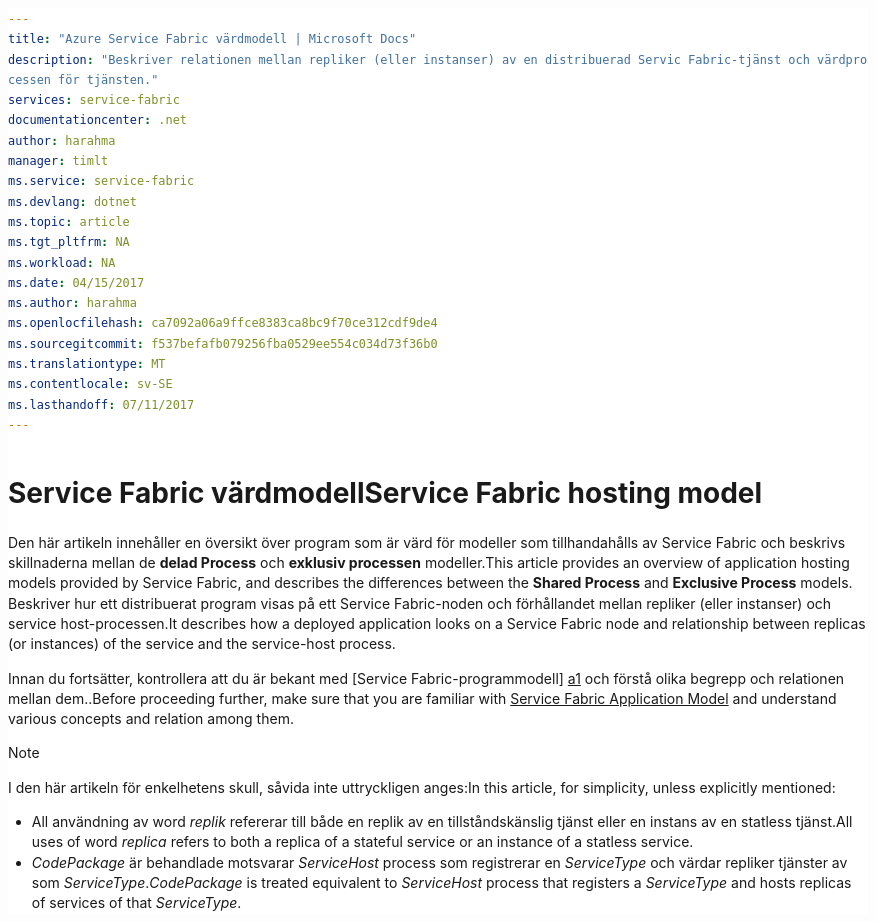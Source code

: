 ```yaml
---
title: "Azure Service Fabric värdmodell | Microsoft Docs"
description: "Beskriver relationen mellan repliker (eller instanser) av en distribuerad Servic Fabric-tjänst och värdprocessen för tjänsten."
services: service-fabric
documentationcenter: .net
author: harahma
manager: timlt
ms.service: service-fabric
ms.devlang: dotnet
ms.topic: article
ms.tgt_pltfrm: NA
ms.workload: NA
ms.date: 04/15/2017
ms.author: harahma
ms.openlocfilehash: ca7092a06a9ffce8383ca8bc9f70ce312cdf9de4
ms.sourcegitcommit: f537befafb079256fba0529ee554c034d73f36b0
ms.translationtype: MT
ms.contentlocale: sv-SE
ms.lasthandoff: 07/11/2017
---
```

# <a name="service-fabric-hosting-model"></a><span data-ttu-id="25d59-103">Service Fabric värdmodell</span><span class="sxs-lookup"><span data-stu-id="25d59-103">Service Fabric hosting model</span></span>
<span data-ttu-id="25d59-104">Den här artikeln innehåller en översikt över program som är värd för modeller som tillhandahålls av Service Fabric och beskrivs skillnaderna mellan de **delad Process** och **exklusiv processen** modeller.</span><span class="sxs-lookup"><span data-stu-id="25d59-104">This article provides an overview of application hosting models provided by Service Fabric, and describes the differences between the **Shared Process** and **Exclusive Process** models.</span></span> <span data-ttu-id="25d59-105">Beskriver hur ett distribuerat program visas på ett Service Fabric-noden och förhållandet mellan repliker (eller instanser) och service host-processen.</span><span class="sxs-lookup"><span data-stu-id="25d59-105">It describes how a deployed application looks on a Service Fabric node and relationship between replicas (or instances) of the service and the service-host process.</span></span>

<span data-ttu-id="25d59-106">Innan du fortsätter, kontrollera att du är bekant med [Service Fabric-programmodell] [ a1] och förstå olika begrepp och relationen mellan dem..</span><span class="sxs-lookup"><span data-stu-id="25d59-106">Before proceeding further, make sure that you are familiar with [Service Fabric Application Model][a1] and understand various concepts and relation among them.</span></span> 

> [!NOTE]
> <span data-ttu-id="25d59-107">I den här artikeln för enkelhetens skull, såvida inte uttryckligen anges:</span><span class="sxs-lookup"><span data-stu-id="25d59-107">In this article, for simplicity, unless explicitly mentioned:</span></span>
>
> - <span data-ttu-id="25d59-108">All användning av word *replik* refererar till både en replik av en tillståndskänslig tjänst eller en instans av en statless tjänst.</span><span class="sxs-lookup"><span data-stu-id="25d59-108">All uses of word *replica* refers to both a replica of a stateful service or an instance of a statless service.</span></span>
> - <span data-ttu-id="25d59-109">*CodePackage* är behandlade motsvarar *ServiceHost* process som registrerar en *ServiceType* och värdar repliker tjänster av som *ServiceType*.</span><span class="sxs-lookup"><span data-stu-id="25d59-109">*CodePackage* is treated equivalent to *ServiceHost* process that registers a *ServiceType* and hosts replicas of services of that *ServiceType*.</span></span>
>


[node-view-one]: ./media/service-fabric-hosting-model/node-view-one.png
[node-view-two]: ./media/service-fabric-hosting-model/node-view-two.png
[node-view-three]: ./media/service-fabric-hosting-model/node-view-three.png
[node-view-four]: ./media/service-fabric-hosting-model/node-view-four.png
[node-view-five]: ./media/service-fabric-hosting-model/node-view-five.png
[node-view-six]: ./media/service-fabric-hosting-model/node-view-six.png
[a1]: service-fabric-application-model.md
[a2]: service-fabric-deploy-existing-app.md
[a3]: service-fabric-containers-overview.md
[a4]: service-fabric-package-apps.md
[a5]: service-fabric-deploy-remove-applications.md
[r1]: https://docs.microsoft.com/rest/api/servicefabric/sfclient-api-createservice
[c1]: https://docs.microsoft.com/dotnet/api/system.fabric.fabricclient.servicemanagementclient.createserviceasync
[c2]: https://docs.microsoft.com/dotnet/api/system.fabric.description.statelessservicedescription.instancecount
[p1]: https://docs.microsoft.com/powershell/servicefabric/vlatest/new-servicefabricservice
[p2]: https://docs.microsoft.com/powershell/servicefabric/vlatest/get-servicefabricservicedescription
[p3]: https://docs.microsoft.com/powershell/servicefabric/vlatest/get-servicefabricdeployedservicePackage
[p4]: https://docs.microsoft.com/powershell/servicefabric/vlatest/send-servicefabricdeployedservicepackagehealthreport
[p5]: https://docs.microsoft.com/powershell/servicefabric/vlatest/restart-servicefabricdeployedcodepackage
[p6]: https://docs.microsoft.com/powershell/servicefabric/vlatest/get-servicefabricdeployedservicetype
[p7]: https://docs.microsoft.com/powershell/servicefabric/vlatest/get-servicefabricdeployedreplica
[p8]: https://docs.microsoft.com/powershell/servicefabric/vlatest/get-servicefabricdeployedcodepackage